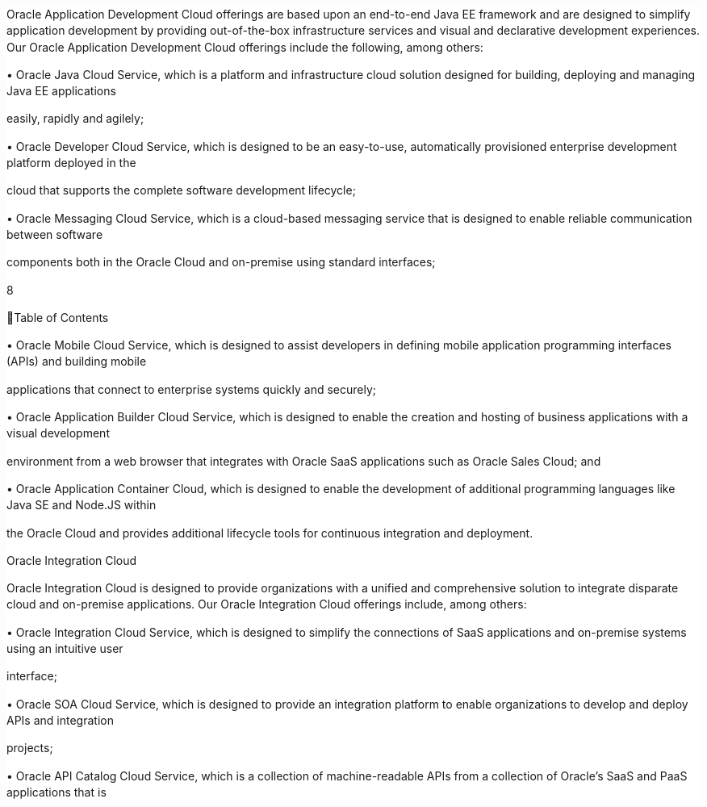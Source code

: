 Oracle Application Development Cloud offerings are based upon an end-to-end Java EE framework and are designed to simplify application development by
providing out-of-the-box infrastructure services and visual and declarative development experiences. Our Oracle Application Development Cloud offerings include
the following, among others:

•   Oracle Java Cloud Service, which is a platform and infrastructure cloud solution designed for building, deploying and managing Java EE applications

easily, rapidly and agilely;

•   Oracle Developer Cloud Service, which is designed to be an easy-to-use, automatically provisioned enterprise development platform deployed in the

cloud that supports the complete software development lifecycle;

•   Oracle Messaging Cloud Service, which is a cloud-based messaging service that is designed to enable reliable communication between software

components both in the Oracle Cloud and on-premise using standard interfaces;

8

Table of Contents

•   Oracle Mobile Cloud Service, which is designed to assist developers in defining mobile application programming interfaces (APIs) and building mobile

applications that connect to enterprise systems quickly and securely;

•   Oracle Application Builder Cloud Service, which is designed to enable the creation and hosting of business applications with a visual development

environment from a web browser that integrates with Oracle SaaS applications such as Oracle Sales Cloud; and

•   Oracle Application Container Cloud, which is designed to enable the development of additional programming languages like Java SE and Node.JS within

the Oracle Cloud and provides additional lifecycle tools for continuous integration and deployment.

Oracle
Integration
Cloud

Oracle Integration Cloud is designed to provide organizations with a unified and comprehensive solution to integrate disparate cloud and on-premise applications.
Our Oracle Integration Cloud offerings include, among others:

•   Oracle Integration Cloud Service, which is designed to simplify the connections of SaaS applications and on-premise systems using an intuitive user

interface;

•   Oracle SOA Cloud Service, which is designed to provide an integration platform to enable organizations to develop and deploy APIs and integration

projects;

•   Oracle API Catalog Cloud Service, which is a collection of machine-readable APIs from a collection of Oracle’s SaaS and PaaS applications that is

